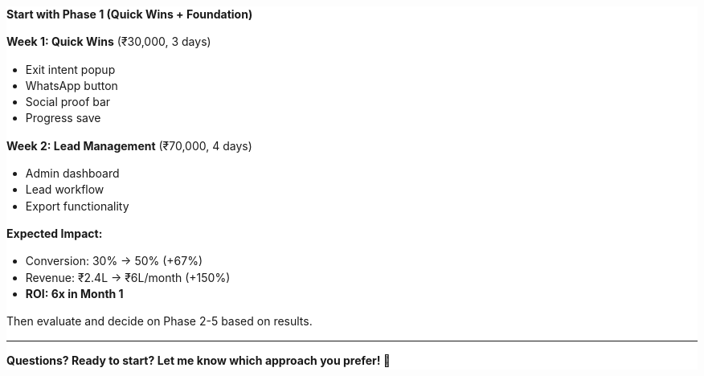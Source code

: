 **Start with Phase 1 (Quick Wins + Foundation)**

**Week 1: Quick Wins** (₹30,000, 3 days)
- Exit intent popup
- WhatsApp button
- Social proof bar
- Progress save

**Week 2: Lead Management** (₹70,000, 4 days)
- Admin dashboard
- Lead workflow
- Export functionality

**Expected Impact:**
- Conversion: 30% → 50% (+67%)
- Revenue: ₹2.4L → ₹6L/month (+150%)
- **ROI: 6x in Month 1**

Then evaluate and decide on Phase 2-5 based on results.

---

**Questions? Ready to start? Let me know which approach you prefer! 🚀**